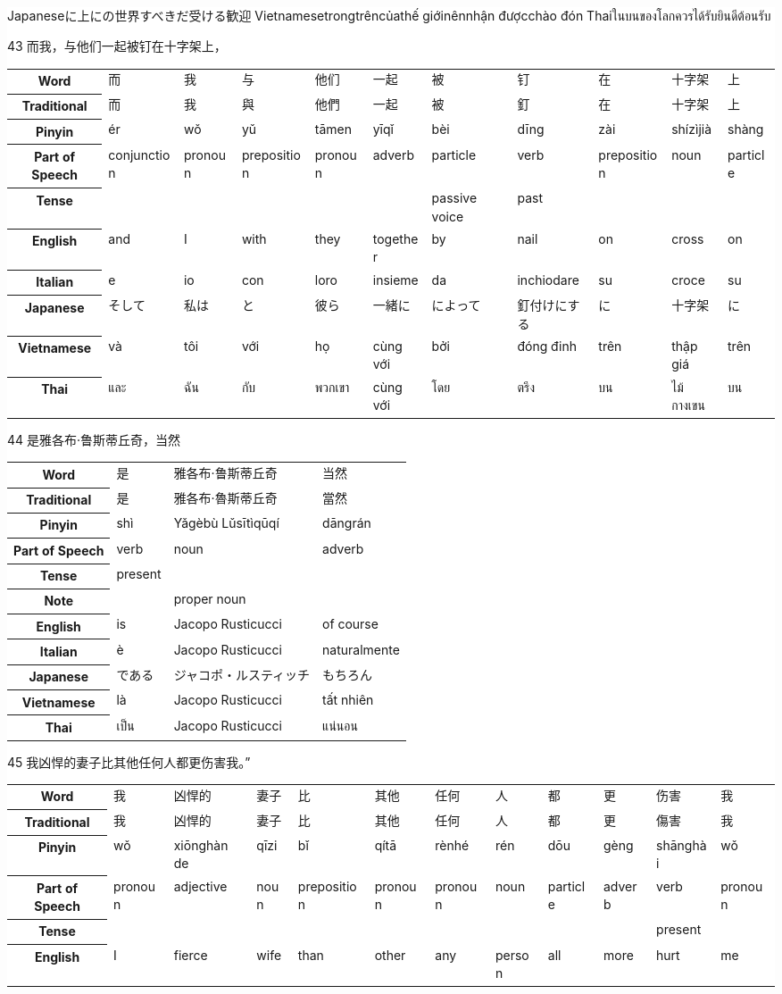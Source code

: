 <tr><th>Japanese</th><td>に</td><td>上に</td><td>の</td><td>世界</td><td>すべきだ</td><td>受ける</td><td>歓迎</td></tr>
<tr><th>Vietnamese</th><td>trong</td><td>trên</td><td>của</td><td>thế giới</td><td>nên</td><td>nhận được</td><td>chào đón</td></tr>
<tr><th>Thai</th><td>ใน</td><td>บน</td><td>ของ</td><td>โลก</td><td>ควร</td><td>ได้รับ</td><td>ยินดีต้อนรับ</td></tr>
</table>

43 而我，与他们一起被钉在十字架上，

<table>
<tr><th>Word</th><td>而</td><td>我</td><td>与</td><td>他们</td><td>一起</td><td>被</td><td>钉</td><td>在</td><td>十字架</td><td>上</td></tr>
<tr><th>Traditional</th><td>而</td><td>我</td><td>與</td><td>他們</td><td>一起</td><td>被</td><td>釘</td><td>在</td><td>十字架</td><td>上</td></tr>
<tr><th>Pinyin</th><td>ér</td><td>wǒ</td><td>yǔ</td><td>tāmen</td><td>yīqǐ</td><td>bèi</td><td>dīng</td><td>zài</td><td>shízìjià</td><td>shàng</td></tr>
<tr><th>Part of Speech</th><td>conjunction</td><td>pronoun</td><td>preposition</td><td>pronoun</td><td>adverb</td><td>particle</td><td>verb</td><td>preposition</td><td>noun</td><td>particle</td></tr>
<tr><th>Tense</th><td></td><td></td><td></td><td></td><td></td><td>passive voice</td><td>past</td><td></td><td></td><td></td></tr>
<tr><th>English</th><td>and</td><td>I</td><td>with</td><td>they</td><td>together</td><td>by</td><td>nail</td><td>on</td><td>cross</td><td>on</td></tr>
<tr><th>Italian</th><td>e</td><td>io</td><td>con</td><td>loro</td><td>insieme</td><td>da</td><td>inchiodare</td><td>su</td><td>croce</td><td>su</td></tr>
<tr><th>Japanese</th><td>そして</td><td>私は</td><td>と</td><td>彼ら</td><td>一緒に</td><td>によって</td><td>釘付けにする</td><td>に</td><td>十字架</td><td>に</td></tr>
<tr><th>Vietnamese</th><td>và</td><td>tôi</td><td>với</td><td>họ</td><td>cùng với</td><td>bởi</td><td>đóng đinh</td><td>trên</td><td>thập giá</td><td>trên</td></tr>
<tr><th>Thai</th><td>และ</td><td>ฉัน</td><td>กับ</td><td>พวกเขา</td><td>cùng với</td><td>โดย</td><td>ตรึง</td><td>บน</td><td>ไม้กางเขน</td><td>บน</td></tr>
</table>

44 是雅各布·鲁斯蒂丘奇，当然

<table>
<tr><th>Word</th><td>是</td><td>雅各布·鲁斯蒂丘奇</td><td>当然</td></tr>
<tr><th>Traditional</th><td>是</td><td>雅各布·魯斯蒂丘奇</td><td>當然</td></tr>
<tr><th>Pinyin</th><td>shì</td><td>Yǎgèbù Lǔsītìqūqí</td><td>dāngrán</td></tr>
<tr><th>Part of Speech</th><td>verb</td><td>noun</td><td>adverb</td></tr>
<tr><th>Tense</th><td>present</td><td></td><td></td></tr>
<tr><th>Note</th><td></td><td>proper noun</td><td></td></tr>
<tr><th>English</th><td>is</td><td>Jacopo Rusticucci</td><td>of course</td></tr>
<tr><th>Italian</th><td>è</td><td>Jacopo Rusticucci</td><td>naturalmente</td></tr>
<tr><th>Japanese</th><td>である</td><td>ジャコポ・ルスティッチ</td><td>もちろん</td></tr>
<tr><th>Vietnamese</th><td>là</td><td>Jacopo Rusticucci</td><td>tất nhiên</td></tr>
<tr><th>Thai</th><td>เป็น</td><td>Jacopo Rusticucci</td><td>แน่นอน</td></tr>
</table>

45 我凶悍的妻子比其他任何人都更伤害我。”

<table>
<tr><th>Word</th><td>我</td><td>凶悍的</td><td>妻子</td><td>比</td><td>其他</td><td>任何</td><td>人</td><td>都</td><td>更</td><td>伤害</td><td>我</td></tr>
<tr><th>Traditional</th><td>我</td><td>凶悍的</td><td>妻子</td><td>比</td><td>其他</td><td>任何</td><td>人</td><td>都</td><td>更</td><td>傷害</td><td>我</td></tr>
<tr><th>Pinyin</th><td>wǒ</td><td>xiōnghàn de</td><td>qīzi</td><td>bǐ</td><td>qítā</td><td>rènhé</td><td>rén</td><td>dōu</td><td>gèng</td><td>shānghài</td><td>wǒ</td></tr>
<tr><th>Part of Speech</th><td>pronoun</td><td>adjective</td><td>noun</td><td>preposition</td><td>pronoun</td><td>pronoun</td><td>noun</td><td>particle</td><td>adverb</td><td>verb</td><td>pronoun</td></tr>
<tr><th>Tense</th><td></td><td></td><td></td><td></td><td></td><td></td><td></td><td></td><td></td><td>present</td><td></td></tr>
<tr><th>English</th><td>I</td><td>fierce</td><td>wife</td><td>than</td><td>other</td><td>any</td><td>person</td><td>all</td><td>more</td><td>hurt</td><td>me</td></tr>